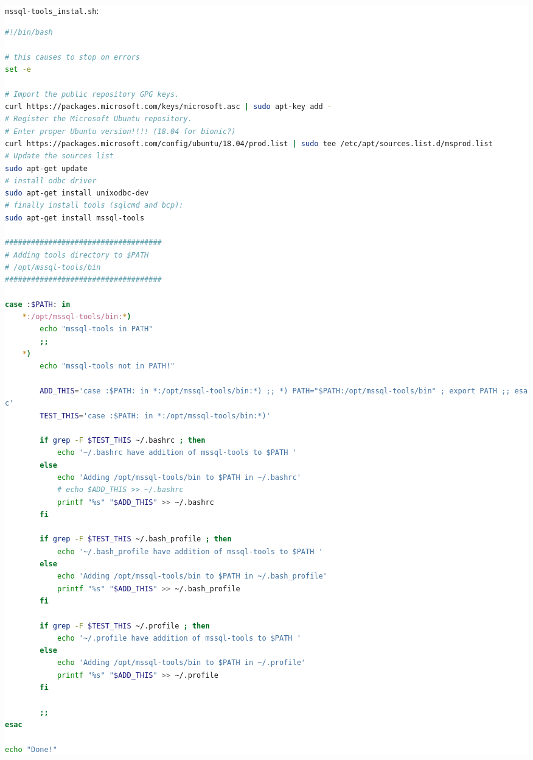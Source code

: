 `mssql-tools_instal.sh`:

```sh
#!/bin/bash

# this causes to stop on errors
set -e 

# Import the public repository GPG keys.
curl https://packages.microsoft.com/keys/microsoft.asc | sudo apt-key add -
# Register the Microsoft Ubuntu repository.
# Enter proper Ubuntu version!!!! (18.04 for bionic?)
curl https://packages.microsoft.com/config/ubuntu/18.04/prod.list | sudo tee /etc/apt/sources.list.d/msprod.list
# Update the sources list
sudo apt-get update 
# install odbc driver
sudo apt-get install unixodbc-dev
# finally install tools (sqlcmd and bcp): 
sudo apt-get install mssql-tools

####################################
# Adding tools directory to $PATH
# /opt/mssql-tools/bin
####################################

case :$PATH: in 
    *:/opt/mssql-tools/bin:*) 
        echo "mssql-tools in PATH"
        ;; 
    *) 
        echo "mssql-tools not in PATH!"

        ADD_THIS='case :$PATH: in *:/opt/mssql-tools/bin:*) ;; *) PATH="$PATH:/opt/mssql-tools/bin" ; export PATH ;; esac'
        TEST_THIS='case :$PATH: in *:/opt/mssql-tools/bin:*)'

        if grep -F $TEST_THIS ~/.bashrc ; then 
            echo '~/.bashrc have addition of mssql-tools to $PATH ' 
        else
            echo 'Adding /opt/mssql-tools/bin to $PATH in ~/.bashrc'
            # echo $ADD_THIS >> ~/.bashrc
            printf "%s" "$ADD_THIS" >> ~/.bashrc
        fi

        if grep -F $TEST_THIS ~/.bash_profile ; then 
            echo '~/.bash_profile have addition of mssql-tools to $PATH ' 
        else
            echo 'Adding /opt/mssql-tools/bin to $PATH in ~/.bash_profile'
            printf "%s" "$ADD_THIS" >> ~/.bash_profile
        fi

        if grep -F $TEST_THIS ~/.profile ; then 
            echo '~/.profile have addition of mssql-tools to $PATH ' 
        else
            echo 'Adding /opt/mssql-tools/bin to $PATH in ~/.profile'
            printf "%s" "$ADD_THIS" >> ~/.profile
        fi

        ;;
esac

echo "Done!"

```